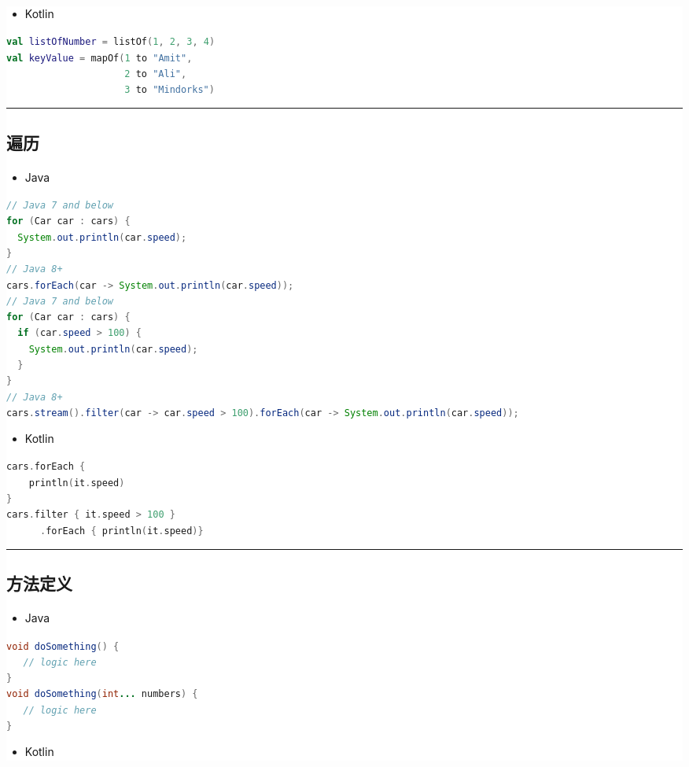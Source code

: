 - Kotlin

```kotlin
val listOfNumber = listOf(1, 2, 3, 4)
val keyValue = mapOf(1 to "Amit",
                     2 to "Ali",
                     3 to "Mindorks")
```

---
## 遍历
- Java

```java
// Java 7 and below
for (Car car : cars) {
  System.out.println(car.speed);
}
// Java 8+
cars.forEach(car -> System.out.println(car.speed));
// Java 7 and below
for (Car car : cars) {
  if (car.speed > 100) {
    System.out.println(car.speed);
  }
}
// Java 8+
cars.stream().filter(car -> car.speed > 100).forEach(car -> System.out.println(car.speed));
```

- Kotlin

```kotlin
cars.forEach {
    println(it.speed)
}
cars.filter { it.speed > 100 }
      .forEach { println(it.speed)}
```

---
##  方法定义
- Java

```java
void doSomething() {
   // logic here
}
void doSomething(int... numbers) {
   // logic here
}
```

- Kotlin
